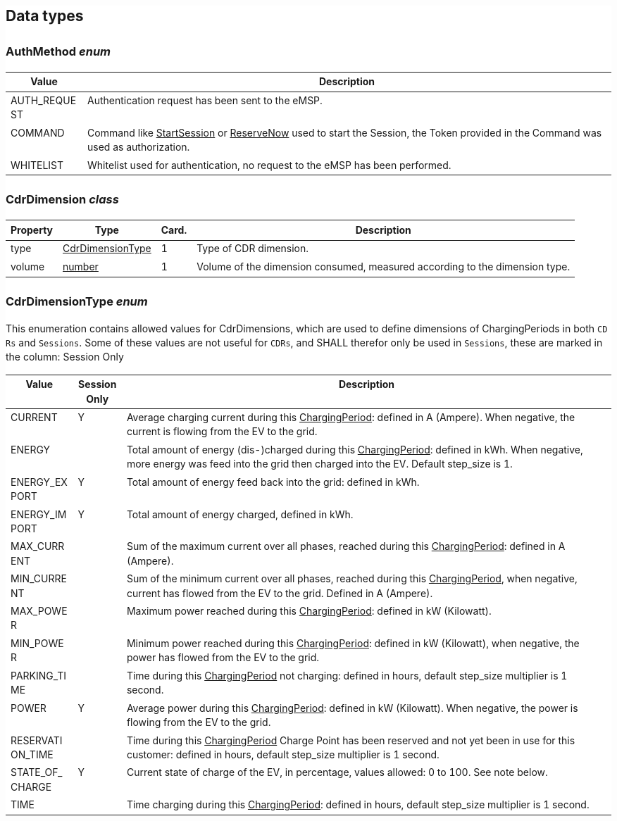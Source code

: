 ## Data types

### AuthMethod *enum*

| Value        | Description                                                                                                                                                             |
|--------------|-------------------------------------------------------------------------------------------------------------------------------------------------------------------------|
| AUTH_REQUEST | Authentication request has been sent to the eMSP.                                                                                                                       |
| COMMAND      | Command like [StartSession](https://ocpi.dev) or [ReserveNow](https://ocpi.dev) used to start the Session, the Token provided in the Command was used as authorization. |
| WHITELIST    | Whitelist used for authentication, no request to the eMSP has been performed.                                                                                           |

### CdrDimension *class*

| Property | Type                                 | Card. | Description                                                                 |
|----------|--------------------------------------|-------|-----------------------------------------------------------------------------|
| type     | [CdrDimensionType](https://ocpi.dev) | 1     | Type of CDR dimension.                                                      |
| volume   | [number](/16-types.md#number-type)   | 1     | Volume of the dimension consumed, measured according to the dimension type. |

### CdrDimensionType *enum*

This enumeration contains allowed values for CdrDimensions, which are used to define dimensions of ChargingPeriods in
both `CDRs` and `Sessions`. Some of these values are not useful for `CDRs`, and SHALL therefor only be used in
`Sessions`, these are marked in the column: Session Only

| Value            | Session Only | Description                                                                                                                                                                                              |
|------------------|--------------|----------------------------------------------------------------------------------------------------------------------------------------------------------------------------------------------------------|
| CURRENT          | Y            | Average charging current during this [ChargingPeriod](https://ocpi.dev): defined in A (Ampere). When negative, the current is flowing from the EV to the grid.                                           |
| ENERGY           |              | Total amount of energy (dis-)charged during this [ChargingPeriod](https://ocpi.dev): defined in kWh. When negative, more energy was feed into the grid then charged into the EV. Default step_size is 1. |
| ENERGY_EXPORT    | Y            | Total amount of energy feed back into the grid: defined in kWh.                                                                                                                                          |
| ENERGY_IMPORT    | Y            | Total amount of energy charged, defined in kWh.                                                                                                                                                          |
| MAX_CURRENT      |              | Sum of the maximum current over all phases, reached during this [ChargingPeriod](https://ocpi.dev): defined in A (Ampere).                                                                               |
| MIN_CURRENT      |              | Sum of the minimum current over all phases, reached during this [ChargingPeriod](https://ocpi.dev), when negative, current has flowed from the EV to the grid. Defined in A (Ampere).                    |
| MAX_POWER        |              | Maximum power reached during this [ChargingPeriod](https://ocpi.dev): defined in kW (Kilowatt).                                                                                                          |
| MIN_POWER        |              | Minimum power reached during this [ChargingPeriod](https://ocpi.dev): defined in kW (Kilowatt), when negative, the power has flowed from the EV to the grid.                                             |
| PARKING_TIME     |              | Time during this [ChargingPeriod](https://ocpi.dev) not charging: defined in hours, default step_size multiplier is 1 second.                                                                            |
| POWER            | Y            | Average power during this [ChargingPeriod](https://ocpi.dev): defined in kW (Kilowatt). When negative, the power is flowing from the EV to the grid.                                                     |
| RESERVATION_TIME |              | Time during this [ChargingPeriod](https://ocpi.dev) Charge Point has been reserved and not yet been in use for this customer: defined in hours, default step_size multiplier is 1 second.                |
| STATE_OF_CHARGE  | Y            | Current state of charge of the EV, in percentage, values allowed: 0 to 100. See note below.                                                                                                              |
| TIME             |              | Time charging during this [ChargingPeriod](https://ocpi.dev): defined in hours, default step_size multiplier is 1 second.                                                                                |
